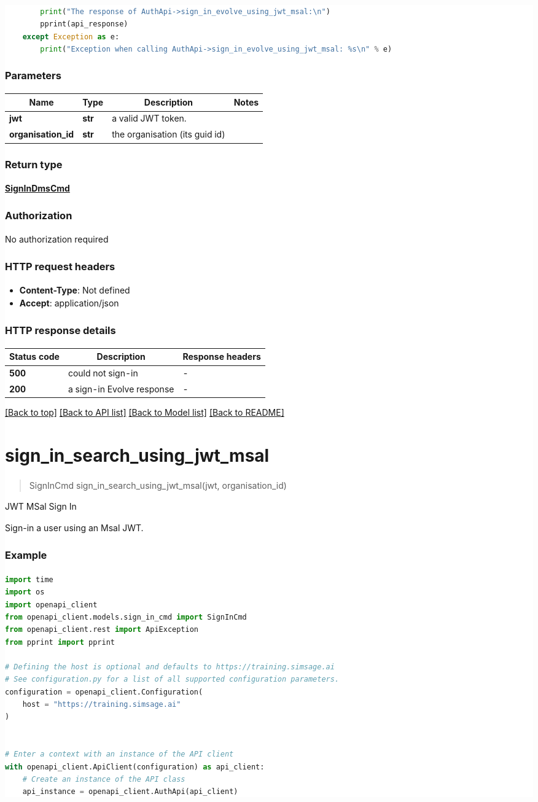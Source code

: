 ```python
        print("The response of AuthApi->sign_in_evolve_using_jwt_msal:\n")
        pprint(api_response)
    except Exception as e:
        print("Exception when calling AuthApi->sign_in_evolve_using_jwt_msal: %s\n" % e)
```



### Parameters

Name | Type | Description  | Notes
------------- | ------------- | ------------- | -------------
 **jwt** | **str**| a valid JWT token. | 
 **organisation_id** | **str**| the organisation (its guid id) | 

### Return type

[**SignInDmsCmd**](SignInDmsCmd.md)

### Authorization

No authorization required

### HTTP request headers

 - **Content-Type**: Not defined
 - **Accept**: application/json

### HTTP response details
| Status code | Description | Response headers |
|-------------|-------------|------------------|
**500** | could not sign-in |  -  |
**200** | a sign-in Evolve response |  -  |

[[Back to top]](#) [[Back to API list]](../README.md#documentation-for-api-endpoints) [[Back to Model list]](../README.md#documentation-for-models) [[Back to README]](../README.md)

# **sign_in_search_using_jwt_msal**
> SignInCmd sign_in_search_using_jwt_msal(jwt, organisation_id)

JWT MSal Sign In

Sign-in a user using an Msal JWT.

### Example

```python
import time
import os
import openapi_client
from openapi_client.models.sign_in_cmd import SignInCmd
from openapi_client.rest import ApiException
from pprint import pprint

# Defining the host is optional and defaults to https://training.simsage.ai
# See configuration.py for a list of all supported configuration parameters.
configuration = openapi_client.Configuration(
    host = "https://training.simsage.ai"
)


# Enter a context with an instance of the API client
with openapi_client.ApiClient(configuration) as api_client:
    # Create an instance of the API class
    api_instance = openapi_client.AuthApi(api_client)
```